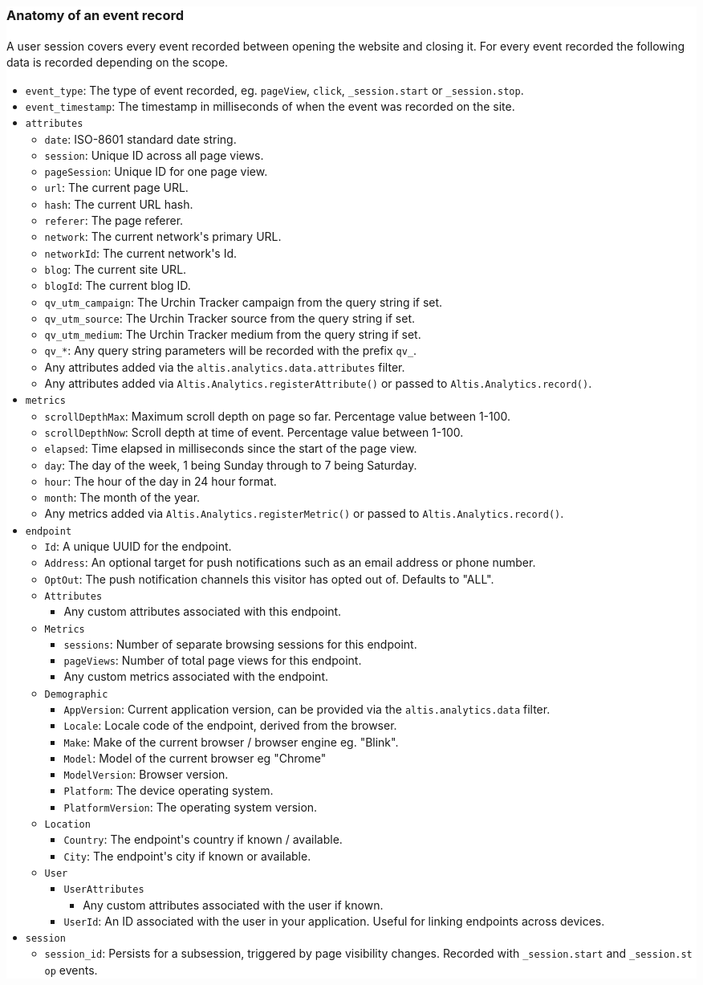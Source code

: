 ### Anatomy of an event record

A user session covers every event recorded between opening the website and closing it. For every event recorded the following data is recorded depending on the scope.

- `event_type`: The type of event recorded, eg. `pageView`, `click`, `_session.start` or `_session.stop`.
- `event_timestamp`: The timestamp in milliseconds of when the event was recorded on the site.
- `attributes`
  - `date`: ISO-8601 standard date string.
  - `session`: Unique ID across all page views.
  - `pageSession`: Unique ID for one page view.
  - `url`: The current page URL.
  - `hash`: The current URL hash.
  - `referer`: The page referer.
  - `network`: The current network's primary URL.
  - `networkId`: The current network's Id.
  - `blog`: The current site URL.
  - `blogId`: The current blog ID.
  - `qv_utm_campaign`: The Urchin Tracker campaign from the query string if set.
  - `qv_utm_source`: The Urchin Tracker source from the query string if set.
  - `qv_utm_medium`: The Urchin Tracker medium from the query string if set.
  - `qv_*`: Any query string parameters will be recorded with the prefix `qv_`.
  - Any attributes added via the `altis.analytics.data.attributes` filter.
  - Any attributes added via `Altis.Analytics.registerAttribute()` or passed to `Altis.Analytics.record()`.
- `metrics`
  - `scrollDepthMax`: Maximum scroll depth on page so far. Percentage value between 1-100.
  - `scrollDepthNow`: Scroll depth at time of event. Percentage value between 1-100.
  - `elapsed`: Time elapsed in milliseconds since the start of the page view.
  - `day`: The day of the week, 1 being Sunday through to 7 being Saturday.
  - `hour`: The hour of the day in 24 hour format.
  - `month`: The month of the year.
  - Any metrics added via `Altis.Analytics.registerMetric()` or passed to `Altis.Analytics.record()`.
- `endpoint`
  - `Id`: A unique UUID for the endpoint.
  - `Address`: An optional target for push notifications such as an email address or phone number.
  - `OptOut`: The push notification channels this visitor has opted out of. Defaults to "ALL".
  - `Attributes`
    - Any custom attributes associated with this endpoint.
  - `Metrics`
    - `sessions`: Number of separate browsing sessions for this endpoint.
    - `pageViews`: Number of total page views for this endpoint.
    - Any custom metrics associated with the endpoint.
  - `Demographic`
    - `AppVersion`: Current application version, can be provided via the `altis.analytics.data` filter.
    - `Locale`: Locale code of the endpoint, derived from the browser.
    - `Make`: Make of the current browser / browser engine eg. "Blink".
    - `Model`: Model of the current browser eg "Chrome"
    - `ModelVersion`: Browser version.
    - `Platform`: The device operating system.
    - `PlatformVersion`: The operating system version.
  - `Location`
    - `Country`: The endpoint's country if known / available.
    - `City`: The endpoint's city if known or available.
  - `User`
    - `UserAttributes`
      - Any custom attributes associated with the user if known.
    - `UserId`: An ID associated with the user in your application. Useful for linking endpoints across devices.
- `session`
  - `session_id`: Persists for a subsession, triggered by page visibility changes. Recorded with `_session.start` and `_session.stop` events.